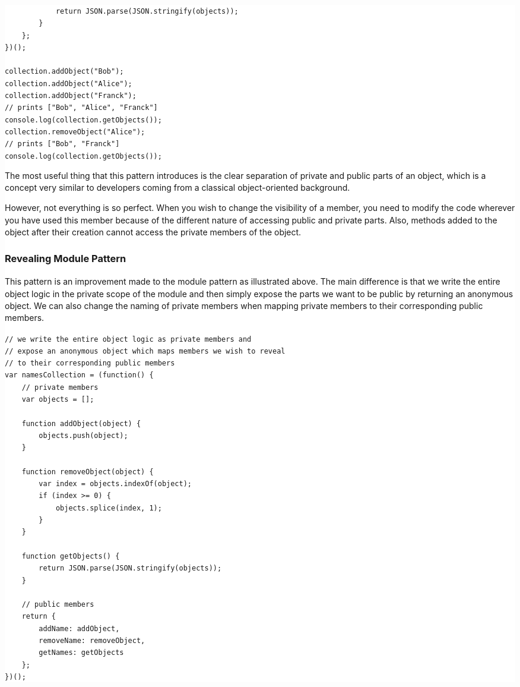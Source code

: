 ```
            return JSON.parse(JSON.stringify(objects));
        }
    };
})();

collection.addObject("Bob");
collection.addObject("Alice");
collection.addObject("Franck");
// prints ["Bob", "Alice", "Franck"]
console.log(collection.getObjects());
collection.removeObject("Alice");
// prints ["Bob", "Franck"]
console.log(collection.getObjects());
```

The most useful thing that this pattern introduces is the clear separation of private and public parts of an object, which is a concept very similar 
to developers coming from a classical object-oriented background.

However, not everything is so perfect. When you wish to change the visibility of a member, you need to modify 
the code wherever you have used this member because of the different nature of accessing public and private parts. 
Also, methods added to the object after their creation cannot access the private members of the object.

### Revealing Module Pattern

This pattern is an improvement made to the module pattern as illustrated above. The main difference is that we write the entire 
object logic in the private scope of the module and then simply expose the parts we want to be public by returning an anonymous object. 
We can also change the naming of private members when mapping private members to their corresponding public members.

```
// we write the entire object logic as private members and
// expose an anonymous object which maps members we wish to reveal
// to their corresponding public members
var namesCollection = (function() {
    // private members
    var objects = [];

    function addObject(object) {
        objects.push(object);
    }

    function removeObject(object) {
        var index = objects.indexOf(object);
        if (index >= 0) {
            objects.splice(index, 1);
        }
    }

    function getObjects() {
        return JSON.parse(JSON.stringify(objects));
    }

    // public members
    return {
        addName: addObject,
        removeName: removeObject,
        getNames: getObjects
    };
})();
```